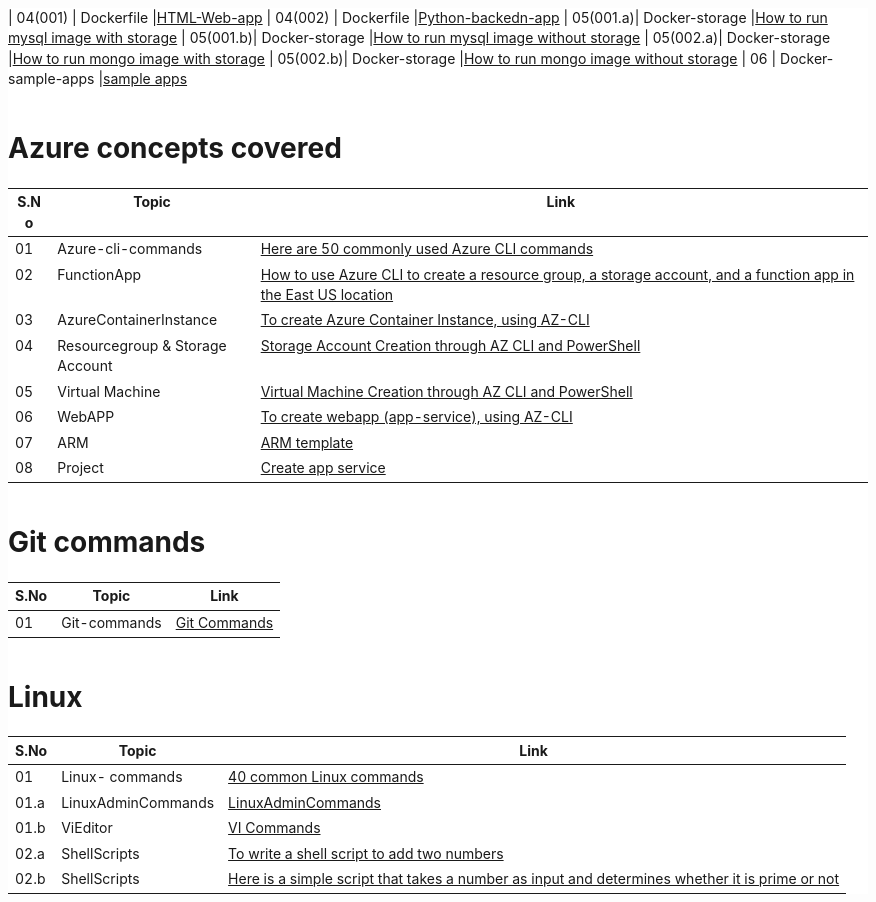 | 04(001)  |    Dockerfile          |[HTML-Web-app](docker/dockerfile/001-html-web-app/README.md)
| 04(002)  |    Dockerfile          |[Python-backedn-app](docker/dockerfile/002-python-backend-app/README.md)
| 05(001.a)|    Docker-storage      |[How to run mysql image with storage](docker/docker-storage/001-mysql/mysql-with-storage/README.md)
| 05(001.b)|    Docker-storage      |[How to run mysql image without storage](docker/docker-storage/001-mysql/mysql-without-storage/README.md)
| 05(002.a)|    Docker-storage      |[How to run mongo image with storage](docker/docker-storage/002-mongo/mongo-with-storage/README.md)
| 05(002.b)|    Docker-storage      |[How to run mongo image without storage](docker/docker-storage/002-mongo/mongo-without-storage/README.md)
| 06       |    Docker-sample-apps  |[sample apps](docker/docker-sample-apps/)





# Azure  concepts covered

|  S.No    |       Topic            |       Link           |
|  ----    |------------------------|------------------------|
| 01       |    Azure-cli-commands  |[Here are 50 commonly used Azure CLI commands ](azure/azure-cli-commands.md) |
| 02       |      FunctionApp       |[How to use Azure CLI to create a resource group, a storage account, and a function app in the East US location](azure/FunctionApp.md) |
| 03       |     AzureContainerInstance|[To create Azure Container Instance, using AZ-CLI](azure/ACI.md) |
| 04       | Resourcegroup & Storage Account|[Storage Account Creation through AZ CLI and PowerShell](azure/StorageAccount.md)
| 05       |      Virtual Machine      |[Virtual Machine Creation through AZ CLI and PowerShell](azure/VirtualMachineLinux.md)
| 06       |      WebAPP              |[To create webapp (app-service), using AZ-CLI](azure/WebApp.md)
| 07       |      ARM                 |[ARM template](azure/arm/README.md)
| 08       |      Project             |[Create app service](azure/project/proj001.ps1)


# Git commands

|  S.No    |       Topic            |       Link           |
|  ----    |------------------------|------------------------|
| 01       |    Git-commands     |[Git Commands ](git/README.md) |


# Linux

|  S.No    |       Topic            |       Link           |
|  ----    |------------------------|------------------------|
| 01       |    Linux- commands     |[40 common Linux commands ](linux/commands/README.md) |
| 01.a     |    LinuxAdminCommands  |[LinuxAdminCommands ](linux/commands/LinuxAdminCommands.md) |
| 01.b     |    ViEditor            |[VI Commands ](linux/commands/ViEditor.md) |
| 02.a     |    ShellScripts        |[To write a shell script to add two numbers](linux/shellscripts/add/README.md) |
| 02.b     |    ShellScripts        |[Here is a simple script that takes a number as input and determines whether it is prime or not](linux/shellscripts/isprimenumber/README.md) |
